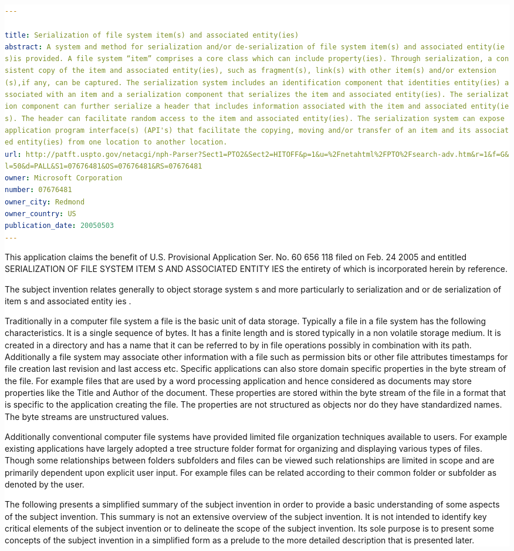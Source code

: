 ```yaml
---

title: Serialization of file system item(s) and associated entity(ies)
abstract: A system and method for serialization and/or de-serialization of file system item(s) and associated entity(ies)is provided. A file system “item” comprises a core class which can include property(ies). Through serialization, a consistent copy of the item and associated entity(ies), such as fragment(s), link(s) with other item(s) and/or extension(s),if any, can be captured. The serialization system includes an identification component that identities entity(ies) associated with an item and a serialization component that serializes the item and associated entity(ies). The serialization component can further serialize a header that includes information associated with the item and associated entity(ies). The header can facilitate random access to the item and associated entity(ies). The serialization system can expose application program interface(s) (API's) that facilitate the copying, moving and/or transfer of an item and its associated entity(ies) from one location to another location.
url: http://patft.uspto.gov/netacgi/nph-Parser?Sect1=PTO2&Sect2=HITOFF&p=1&u=%2Fnetahtml%2FPTO%2Fsearch-adv.htm&r=1&f=G&l=50&d=PALL&S1=07676481&OS=07676481&RS=07676481
owner: Microsoft Corporation
number: 07676481
owner_city: Redmond
owner_country: US
publication_date: 20050503
---
```

This application claims the benefit of U.S. Provisional Application Ser. No. 60 656 118 filed on Feb. 24 2005 and entitled SERIALIZATION OF FILE SYSTEM ITEM S AND ASSOCIATED ENTITY IES the entirety of which is incorporated herein by reference.

The subject invention relates generally to object storage system s and more particularly to serialization and or de serialization of item s and associated entity ies .

Traditionally in a computer file system a file is the basic unit of data storage. Typically a file in a file system has the following characteristics. It is a single sequence of bytes. It has a finite length and is stored typically in a non volatile storage medium. It is created in a directory and has a name that it can be referred to by in file operations possibly in combination with its path. Additionally a file system may associate other information with a file such as permission bits or other file attributes timestamps for file creation last revision and last access etc. Specific applications can also store domain specific properties in the byte stream of the file. For example files that are used by a word processing application and hence considered as documents may store properties like the Title and Author of the document. These properties are stored within the byte stream of the file in a format that is specific to the application creating the file. The properties are not structured as objects nor do they have standardized names. The byte streams are unstructured values.

Additionally conventional computer file systems have provided limited file organization techniques available to users. For example existing applications have largely adopted a tree structure folder format for organizing and displaying various types of files. Though some relationships between folders subfolders and files can be viewed such relationships are limited in scope and are primarily dependent upon explicit user input. For example files can be related according to their common folder or subfolder as denoted by the user.

The following presents a simplified summary of the subject invention in order to provide a basic understanding of some aspects of the subject invention. This summary is not an extensive overview of the subject invention. It is not intended to identify key critical elements of the subject invention or to delineate the scope of the subject invention. Its sole purpose is to present some concepts of the subject invention in a simplified form as a prelude to the more detailed description that is presented later.

